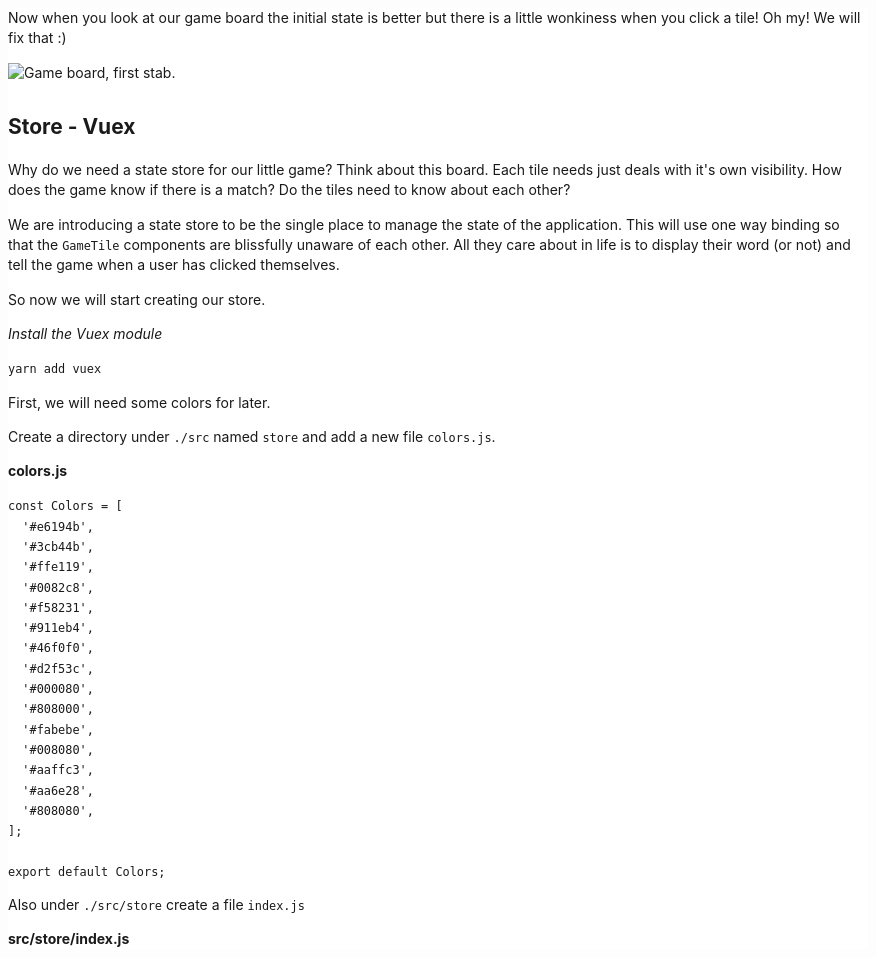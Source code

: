 Now when you look at our game board the initial state is better but there is a little wonkiness when you click a tile! Oh my!  We will fix that :)

![Game board, first stab.](https://raw.githubusercontent.com/dsandor/vue-memory-game/master/docs/img/game-board-02.png)

## Store - Vuex 

Why do we need a state store for our little game?  Think about this board.  Each tile needs just deals with it's own visibility.  How does the game know if there is a match?  Do the tiles need to know about each other?

We are introducing a state store to be the single place to manage the state of the application.  This will use one way binding so that the `GameTile` components are blissfully unaware of each other.  All they care about in life is to display their word (or not) and tell the game when a user has clicked themselves.

So now we will start creating our store.

*Install the Vuex module* 

```
yarn add vuex
```

First, we will need some colors for later.

Create a directory under `./src` named `store` and add a new file `colors.js`.

**colors.js**

```
const Colors = [
  '#e6194b',
  '#3cb44b',
  '#ffe119',
  '#0082c8',
  '#f58231',
  '#911eb4',
  '#46f0f0',
  '#d2f53c',
  '#000080',
  '#808000',
  '#fabebe',
  '#008080',
  '#aaffc3',
  '#aa6e28',
  '#808080',
];

export default Colors;
```

Also under `./src/store` create a file `index.js`

**src/store/index.js**
